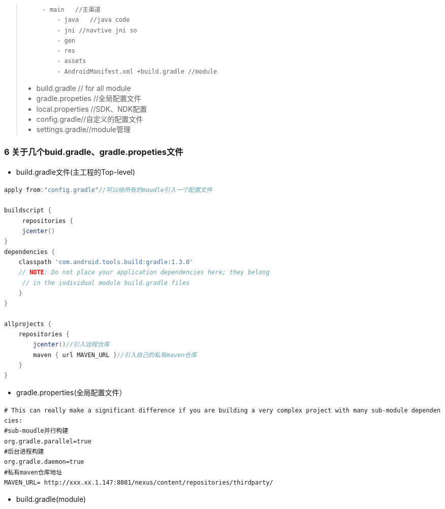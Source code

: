 >          - main	//主渠道
>              - java	//java code
>              - jni //navtive jni so
>              - gen
>              - res
>              - assets
>              - AndroidManifest.xml +build.gradle //module
>    - build.gradle // for all module
>    - gradle.propeties //全局配置文件
>    - local.properties //SDK、NDK配置
>    - config.gradle//自定义的配置文件
>    - settings.gradle//module管理

### 6 关于几个buid.gradle、gradle.propeties文件

 - build.gradle文件(主工程的Top-level)

```gradle
apply from:"config.gradle"//可以给所有的moudle引入一个配置文件

buildscript {
     repositories {
     jcenter()
}
dependencies {
    classpath 'com.android.tools.build:gradle:1.3.0'
    // NOTE: Do not place your application dependencies here; they belong
     // in the individual module build.gradle files
    }
}

allprojects {
    repositories {
        jcenter()//引入远程仓库
        maven { url MAVEN_URL }//引入自己的私有maven仓库
    }
}
```

 - gradle.properties(全局配置文件）

```
# This can really make a significant difference if you are building a very complex project with many sub-module dependencies:
#sub-moudle并行构建
org.gradle.parallel=true
#后台进程构建
org.gradle.daemon=true
#私有maven仓库地址
MAVEN_URL= http://xxx.xx.1.147:8081/nexus/content/repositories/thirdparty/
```

 - build.gradle(module)
 